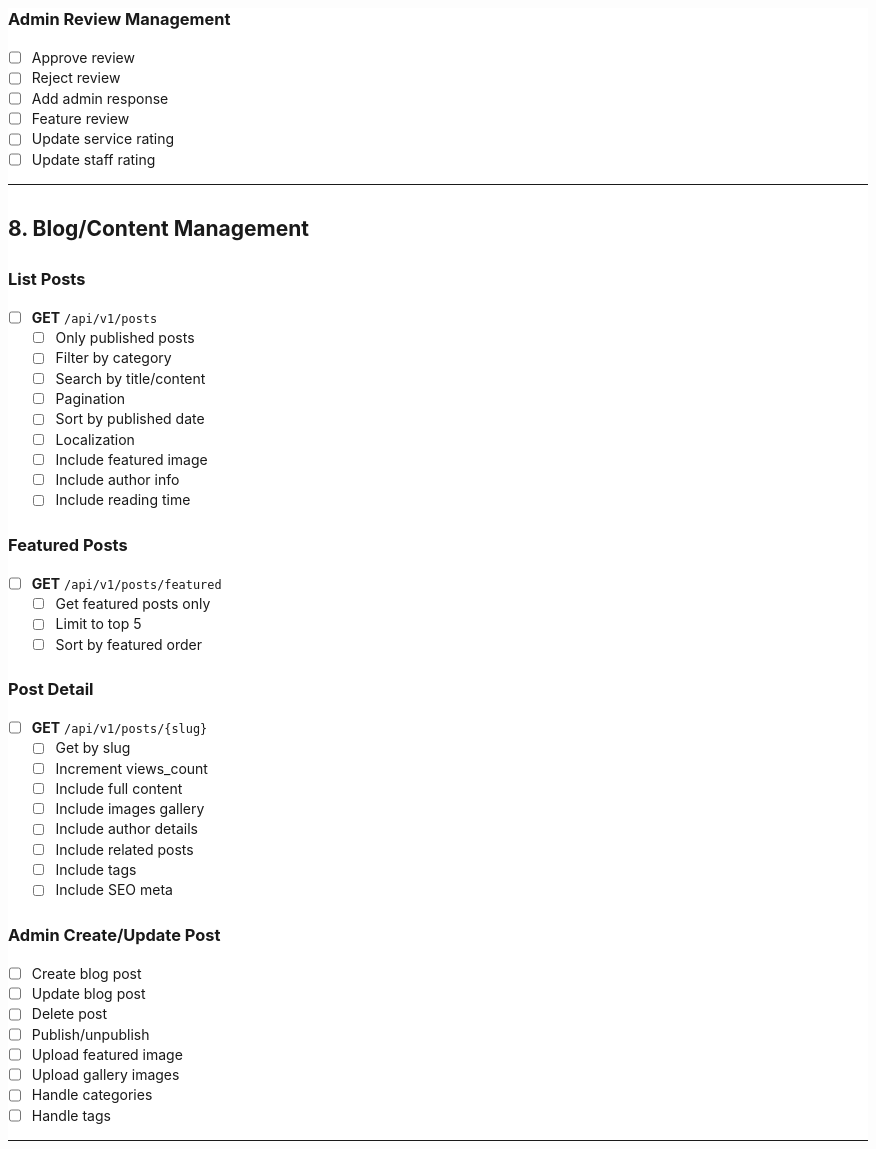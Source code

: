 ### Admin Review Management
- [ ] Approve review
- [ ] Reject review
- [ ] Add admin response
- [ ] Feature review
- [ ] Update service rating
- [ ] Update staff rating

---

## 8. Blog/Content Management

### List Posts
- [ ] **GET** `/api/v1/posts`
  - [ ] Only published posts
  - [ ] Filter by category
  - [ ] Search by title/content
  - [ ] Pagination
  - [ ] Sort by published date
  - [ ] Localization
  - [ ] Include featured image
  - [ ] Include author info
  - [ ] Include reading time

### Featured Posts
- [ ] **GET** `/api/v1/posts/featured`
  - [ ] Get featured posts only
  - [ ] Limit to top 5
  - [ ] Sort by featured order

### Post Detail
- [ ] **GET** `/api/v1/posts/{slug}`
  - [ ] Get by slug
  - [ ] Increment views_count
  - [ ] Include full content
  - [ ] Include images gallery
  - [ ] Include author details
  - [ ] Include related posts
  - [ ] Include tags
  - [ ] Include SEO meta

### Admin Create/Update Post
- [ ] Create blog post
- [ ] Update blog post
- [ ] Delete post
- [ ] Publish/unpublish
- [ ] Upload featured image
- [ ] Upload gallery images
- [ ] Handle categories
- [ ] Handle tags

---